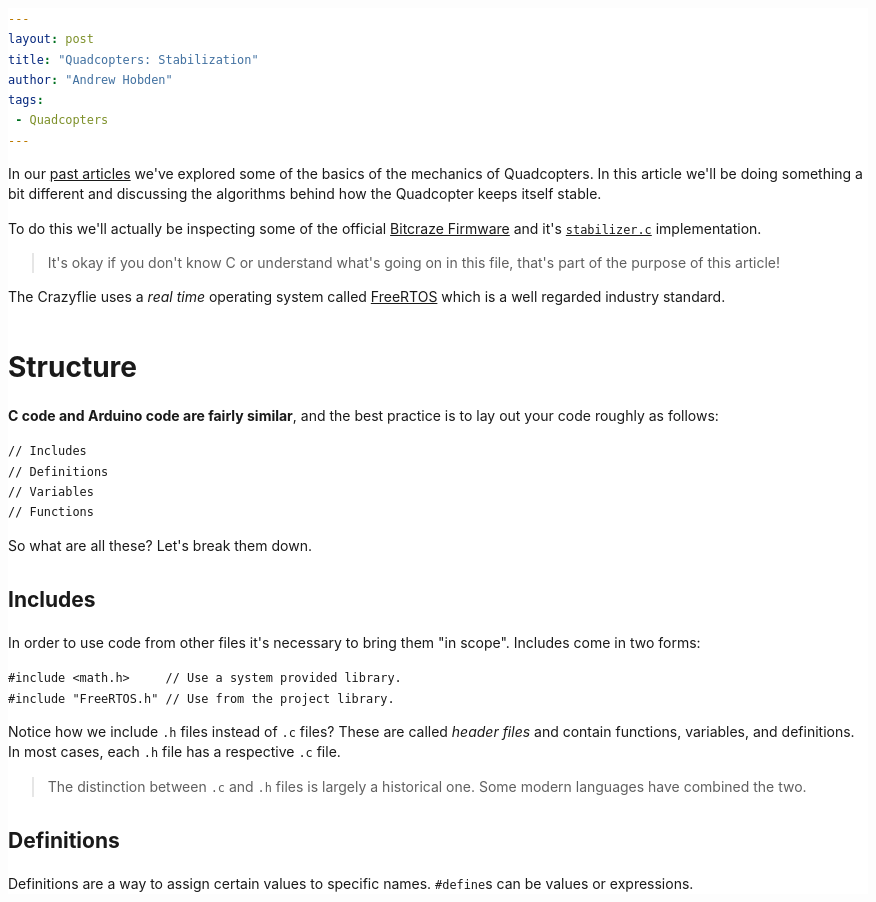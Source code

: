 ```yaml
---
layout: post
title: "Quadcopters: Stabilization"
author: "Andrew Hobden"
tags:
 - Quadcopters
---
```


In our [past articles](/tag/quadcopters/) we've explored some of the basics of the mechanics of Quadcopters. In this article we'll be doing something a bit different and discussing the algorithms behind how the Quadcopter keeps itself stable.

To do this we'll actually be inspecting some of the official [Bitcraze Firmware](https://github.com/bitcraze/crazyflie-firmware) and it's [`stabilizer.c`](https://github.com/bitcraze/crazyflie-firmware/blob/crazyflie2/modules/src/stabilizer.c) implementation.

> It's okay if you don't know C or understand what's going on in this file, that's part of the purpose of this article!

The Crazyflie uses a *real time* operating system called [FreeRTOS](http://www.freertos.org/index.html) which is a well regarded industry standard.

# Structure

**C code and Arduino code are fairly similar**, and the best practice is to lay out your code roughly as follows:

	// Includes
    // Definitions
    // Variables
    // Functions

So what are all these? Let's break them down.

## Includes

In order to use code from other files it's necessary to bring them "in scope". Includes come in two forms:

	#include <math.h>     // Use a system provided library.
	#include "FreeRTOS.h" // Use from the project library.

Notice how we include `.h` files instead of `.c` files? These are called *header files* and contain functions, variables, and definitions. In most cases, each `.h` file has a respective `.c` file.

> The distinction between `.c` and `.h` files is largely a historical one. Some modern languages have combined the two.

## Definitions

Definitions are a way to assign certain values to specific names. `#define`s can be values or expressions.
